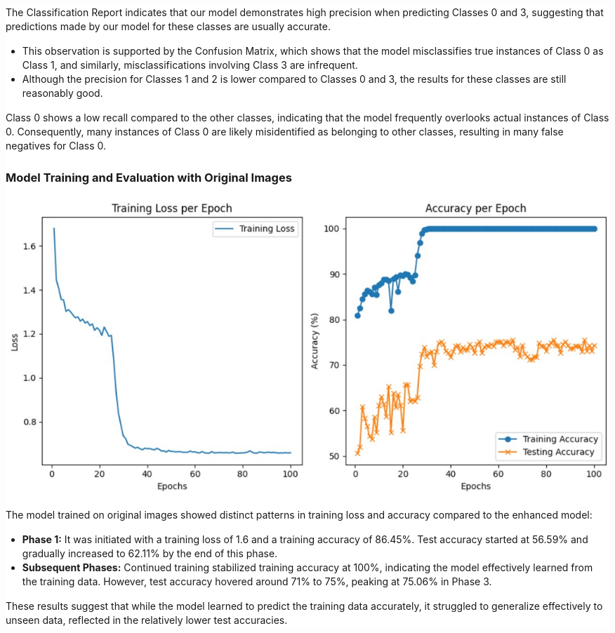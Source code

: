 The Classification Report indicates that our model demonstrates high precision when predicting Classes 0 and 3, suggesting that predictions made by our model for these classes are usually accurate.

- This observation is supported by the Confusion Matrix, which shows that the model misclassifies true instances of Class 0 as Class 1, and similarly, misclassifications involving Class 3 are infrequent.
- Although the precision for Classes 1 and 2 is lower compared to Classes 0 and 3, the results for these classes are still reasonably good.

Class 0 shows a low recall compared to the other classes, indicating that the model frequently overlooks actual instances of Class 0. Consequently, many instances of Class 0 are likely misidentified as belonging to other classes, resulting in many false negatives for Class 0.

### Model Training and Evaluation with Original Images

<div style="text-align: center;">
<img src="expalin_Images\OR_plot.jpg" alt="OR Plot">
</div>

The model trained on original images showed distinct patterns in training loss and accuracy compared to the enhanced model:

- **Phase 1:** It was initiated with a training loss of 1.6 and a training accuracy of 86.45%. Test accuracy started at 56.59% and gradually increased to 62.11% by the end of this phase.
- **Subsequent Phases:** Continued training stabilized training accuracy at 100%, indicating the model effectively learned from the training data. However, test accuracy hovered around 71% to 75%, peaking at 75.06% in Phase 3.

These results suggest that while the model learned to predict the training data accurately, it struggled to generalize effectively to unseen data, reflected in the relatively lower test accuracies.

<div style="text-align: center;">